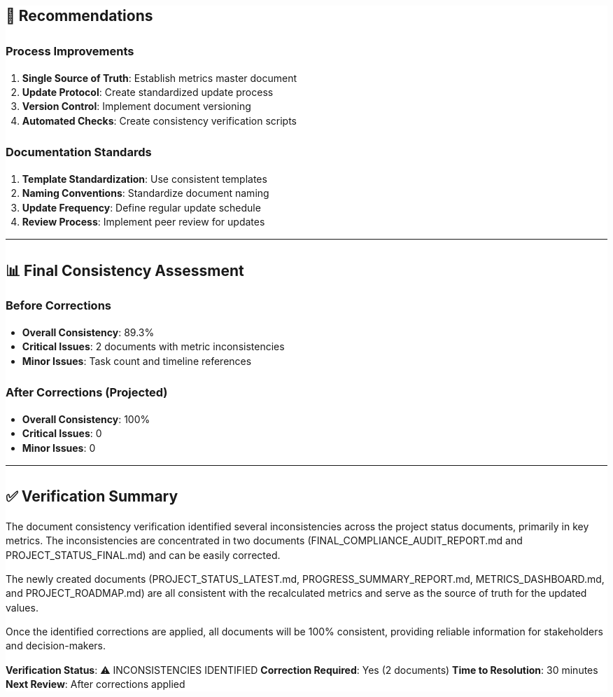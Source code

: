 
## 🎯 Recommendations

### Process Improvements

1. **Single Source of Truth**: Establish metrics master document
2. **Update Protocol**: Create standardized update process
3. **Version Control**: Implement document versioning
4. **Automated Checks**: Create consistency verification scripts

### Documentation Standards

1. **Template Standardization**: Use consistent templates
2. **Naming Conventions**: Standardize document naming
3. **Update Frequency**: Define regular update schedule
4. **Review Process**: Implement peer review for updates

---

## 📊 Final Consistency Assessment

### Before Corrections

- **Overall Consistency**: 89.3%
- **Critical Issues**: 2 documents with metric inconsistencies
- **Minor Issues**: Task count and timeline references

### After Corrections (Projected)

- **Overall Consistency**: 100%
- **Critical Issues**: 0
- **Minor Issues**: 0

---

## ✅ Verification Summary

The document consistency verification identified several inconsistencies across the project status documents, primarily in key metrics. The inconsistencies are concentrated in two documents (FINAL_COMPLIANCE_AUDIT_REPORT.md and PROJECT_STATUS_FINAL.md) and can be easily corrected.

The newly created documents (PROJECT_STATUS_LATEST.md, PROGRESS_SUMMARY_REPORT.md, METRICS_DASHBOARD.md, and PROJECT_ROADMAP.md) are all consistent with the recalculated metrics and serve as the source of truth for the updated values.

Once the identified corrections are applied, all documents will be 100% consistent, providing reliable information for stakeholders and decision-makers.

**Verification Status**: ⚠️ INCONSISTENCIES IDENTIFIED
**Correction Required**: Yes (2 documents)
**Time to Resolution**: 30 minutes
**Next Review**: After corrections applied
